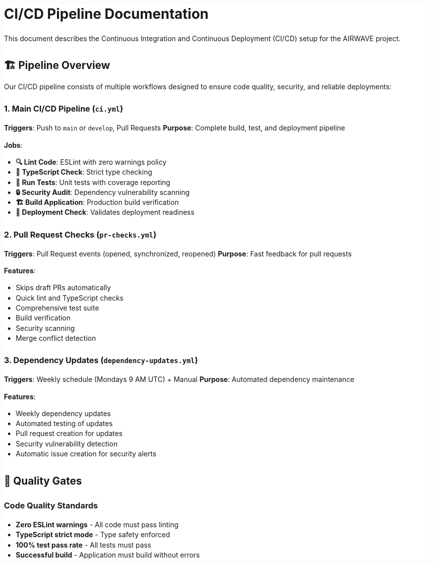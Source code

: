# CI/CD Pipeline Documentation

This document describes the Continuous Integration and Continuous Deployment (CI/CD) setup for the AIRWAVE project.

## 🏗️ Pipeline Overview

Our CI/CD pipeline consists of multiple workflows designed to ensure code quality, security, and reliable deployments:

### 1. Main CI/CD Pipeline (`ci.yml`)
**Triggers**: Push to `main` or `develop`, Pull Requests
**Purpose**: Complete build, test, and deployment pipeline

**Jobs**:
- **🔍 Lint Code**: ESLint with zero warnings policy
- **🔧 TypeScript Check**: Strict type checking
- **🧪 Run Tests**: Unit tests with coverage reporting
- **🔒 Security Audit**: Dependency vulnerability scanning
- **🏗️ Build Application**: Production build verification
- **🚀 Deployment Check**: Validates deployment readiness

### 2. Pull Request Checks (`pr-checks.yml`)
**Triggers**: Pull Request events (opened, synchronized, reopened)
**Purpose**: Fast feedback for pull requests

**Features**:
- Skips draft PRs automatically
- Quick lint and TypeScript checks
- Comprehensive test suite
- Build verification
- Security scanning
- Merge conflict detection

### 3. Dependency Updates (`dependency-updates.yml`)
**Triggers**: Weekly schedule (Mondays 9 AM UTC) + Manual
**Purpose**: Automated dependency maintenance

**Features**:
- Weekly dependency updates
- Automated testing of updates
- Pull request creation for updates
- Security vulnerability detection
- Automatic issue creation for security alerts

## 🔧 Quality Gates

### Code Quality Standards
- **Zero ESLint warnings** - All code must pass linting
- **TypeScript strict mode** - Type safety enforced
- **100% test pass rate** - All tests must pass
- **Successful build** - Application must build without errors
